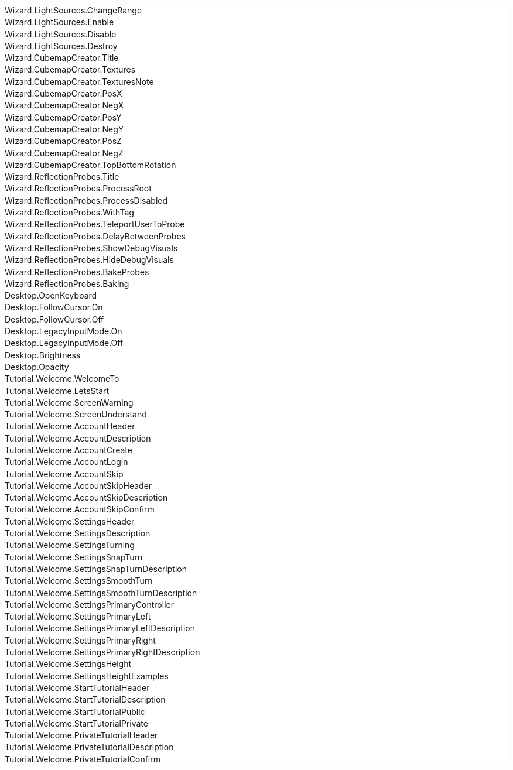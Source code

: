 Wizard.LightSources.ChangeRange  
Wizard.LightSources.Enable  
Wizard.LightSources.Disable  
Wizard.LightSources.Destroy  
Wizard.CubemapCreator.Title  
Wizard.CubemapCreator.Textures  
Wizard.CubemapCreator.TexturesNote  
Wizard.CubemapCreator.PosX  
Wizard.CubemapCreator.NegX  
Wizard.CubemapCreator.PosY  
Wizard.CubemapCreator.NegY  
Wizard.CubemapCreator.PosZ  
Wizard.CubemapCreator.NegZ  
Wizard.CubemapCreator.TopBottomRotation  
Wizard.ReflectionProbes.Title  
Wizard.ReflectionProbes.ProcessRoot  
Wizard.ReflectionProbes.ProcessDisabled  
Wizard.ReflectionProbes.WithTag  
Wizard.ReflectionProbes.TeleportUserToProbe  
Wizard.ReflectionProbes.DelayBetweenProbes  
Wizard.ReflectionProbes.ShowDebugVisuals  
Wizard.ReflectionProbes.HideDebugVisuals  
Wizard.ReflectionProbes.BakeProbes  
Wizard.ReflectionProbes.Baking  
Desktop.OpenKeyboard  
Desktop.FollowCursor.On  
Desktop.FollowCursor.Off  
Desktop.LegacyInputMode.On  
Desktop.LegacyInputMode.Off  
Desktop.Brightness  
Desktop.Opacity  
Tutorial.Welcome.WelcomeTo  
Tutorial.Welcome.LetsStart  
Tutorial.Welcome.ScreenWarning  
Tutorial.Welcome.ScreenUnderstand  
Tutorial.Welcome.AccountHeader  
Tutorial.Welcome.AccountDescription  
Tutorial.Welcome.AccountCreate  
Tutorial.Welcome.AccountLogin  
Tutorial.Welcome.AccountSkip  
Tutorial.Welcome.AccountSkipHeader  
Tutorial.Welcome.AccountSkipDescription  
Tutorial.Welcome.AccountSkipConfirm  
Tutorial.Welcome.SettingsHeader  
Tutorial.Welcome.SettingsDescription  
Tutorial.Welcome.SettingsTurning  
Tutorial.Welcome.SettingsSnapTurn  
Tutorial.Welcome.SettingsSnapTurnDescription  
Tutorial.Welcome.SettingsSmoothTurn  
Tutorial.Welcome.SettingsSmoothTurnDescription  
Tutorial.Welcome.SettingsPrimaryController  
Tutorial.Welcome.SettingsPrimaryLeft  
Tutorial.Welcome.SettingsPrimaryLeftDescription  
Tutorial.Welcome.SettingsPrimaryRight  
Tutorial.Welcome.SettingsPrimaryRightDescription  
Tutorial.Welcome.SettingsHeight  
Tutorial.Welcome.SettingsHeightExamples  
Tutorial.Welcome.StartTutorialHeader  
Tutorial.Welcome.StartTutorialDescription  
Tutorial.Welcome.StartTutorialPublic  
Tutorial.Welcome.StartTutorialPrivate  
Tutorial.Welcome.PrivateTutorialHeader  
Tutorial.Welcome.PrivateTutorialDescription  
Tutorial.Welcome.PrivateTutorialConfirm  